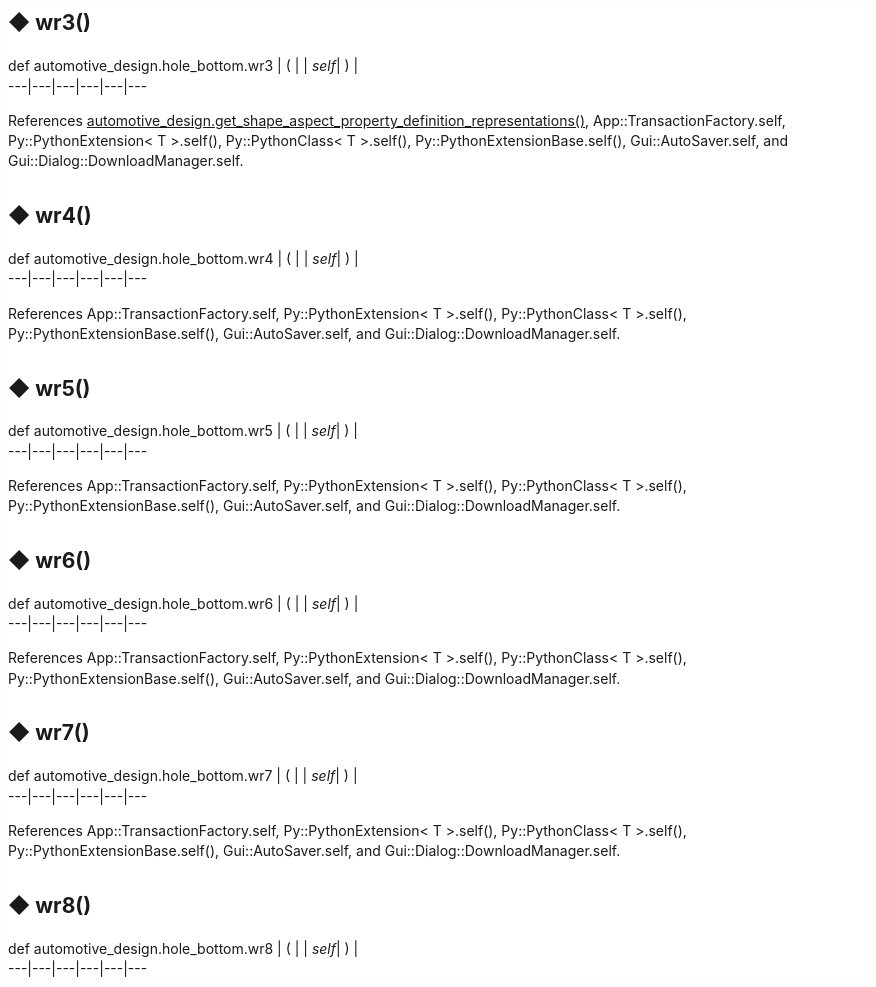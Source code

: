 ## ◆ wr3()

def automotive_design.hole_bottom.wr3  | ( |  | _self_| ) |   
---|---|---|---|---|---  
  
References
[automotive_design.get_shape_aspect_property_definition_representations()](../../d4/ddf/namespaceautomotive__design.html#a9462d247b71f6256e30b0b0fbb601bd4),
App::TransactionFactory.self, Py::PythonExtension< T >.self(),
Py::PythonClass< T >.self(), Py::PythonExtensionBase.self(),
Gui::AutoSaver.self, and Gui::Dialog::DownloadManager.self.

## ◆ wr4()

def automotive_design.hole_bottom.wr4  | ( |  | _self_| ) |   
---|---|---|---|---|---  
  
References App::TransactionFactory.self, Py::PythonExtension< T >.self(),
Py::PythonClass< T >.self(), Py::PythonExtensionBase.self(),
Gui::AutoSaver.self, and Gui::Dialog::DownloadManager.self.

## ◆ wr5()

def automotive_design.hole_bottom.wr5  | ( |  | _self_| ) |   
---|---|---|---|---|---  
  
References App::TransactionFactory.self, Py::PythonExtension< T >.self(),
Py::PythonClass< T >.self(), Py::PythonExtensionBase.self(),
Gui::AutoSaver.self, and Gui::Dialog::DownloadManager.self.

## ◆ wr6()

def automotive_design.hole_bottom.wr6  | ( |  | _self_| ) |   
---|---|---|---|---|---  
  
References App::TransactionFactory.self, Py::PythonExtension< T >.self(),
Py::PythonClass< T >.self(), Py::PythonExtensionBase.self(),
Gui::AutoSaver.self, and Gui::Dialog::DownloadManager.self.

## ◆ wr7()

def automotive_design.hole_bottom.wr7  | ( |  | _self_| ) |   
---|---|---|---|---|---  
  
References App::TransactionFactory.self, Py::PythonExtension< T >.self(),
Py::PythonClass< T >.self(), Py::PythonExtensionBase.self(),
Gui::AutoSaver.self, and Gui::Dialog::DownloadManager.self.

## ◆ wr8()

def automotive_design.hole_bottom.wr8  | ( |  | _self_| ) |   
---|---|---|---|---|---  
  